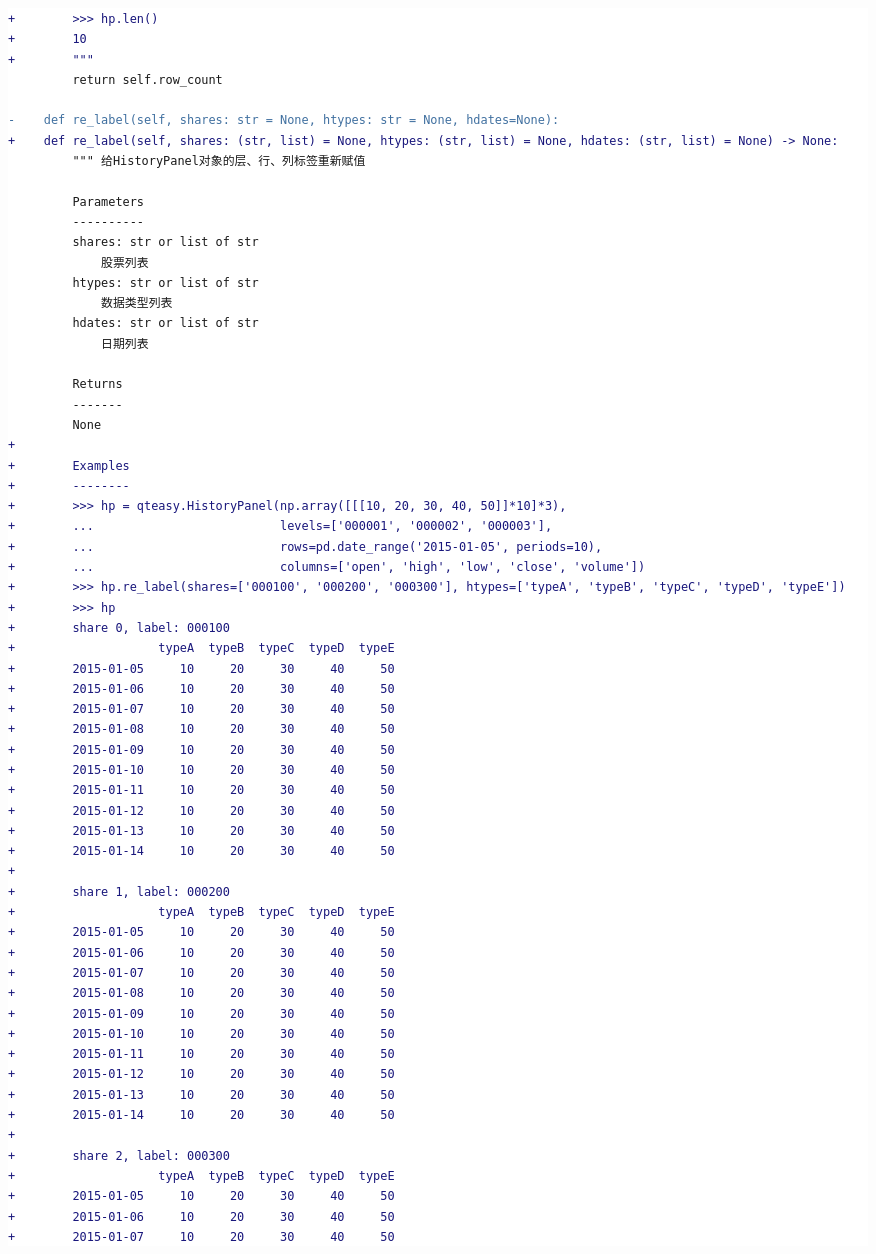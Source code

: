 ```diff
+        >>> hp.len()
+        10
+        """
         return self.row_count
 
-    def re_label(self, shares: str = None, htypes: str = None, hdates=None):
+    def re_label(self, shares: (str, list) = None, htypes: (str, list) = None, hdates: (str, list) = None) -> None:
         """ 给HistoryPanel对象的层、行、列标签重新赋值
 
         Parameters
         ----------
         shares: str or list of str
             股票列表
         htypes: str or list of str
             数据类型列表
         hdates: str or list of str
             日期列表
 
         Returns
         -------
         None
+
+        Examples
+        --------
+        >>> hp = qteasy.HistoryPanel(np.array([[[10, 20, 30, 40, 50]]*10]*3),
+        ...                          levels=['000001', '000002', '000003'],
+        ...                          rows=pd.date_range('2015-01-05', periods=10),
+        ...                          columns=['open', 'high', 'low', 'close', 'volume'])
+        >>> hp.re_label(shares=['000100', '000200', '000300'], htypes=['typeA', 'typeB', 'typeC', 'typeD', 'typeE'])
+        >>> hp
+        share 0, label: 000100
+                    typeA  typeB  typeC  typeD  typeE
+        2015-01-05     10     20     30     40     50
+        2015-01-06     10     20     30     40     50
+        2015-01-07     10     20     30     40     50
+        2015-01-08     10     20     30     40     50
+        2015-01-09     10     20     30     40     50
+        2015-01-10     10     20     30     40     50
+        2015-01-11     10     20     30     40     50
+        2015-01-12     10     20     30     40     50
+        2015-01-13     10     20     30     40     50
+        2015-01-14     10     20     30     40     50
+
+        share 1, label: 000200
+                    typeA  typeB  typeC  typeD  typeE
+        2015-01-05     10     20     30     40     50
+        2015-01-06     10     20     30     40     50
+        2015-01-07     10     20     30     40     50
+        2015-01-08     10     20     30     40     50
+        2015-01-09     10     20     30     40     50
+        2015-01-10     10     20     30     40     50
+        2015-01-11     10     20     30     40     50
+        2015-01-12     10     20     30     40     50
+        2015-01-13     10     20     30     40     50
+        2015-01-14     10     20     30     40     50
+
+        share 2, label: 000300
+                    typeA  typeB  typeC  typeD  typeE
+        2015-01-05     10     20     30     40     50
+        2015-01-06     10     20     30     40     50
+        2015-01-07     10     20     30     40     50
```